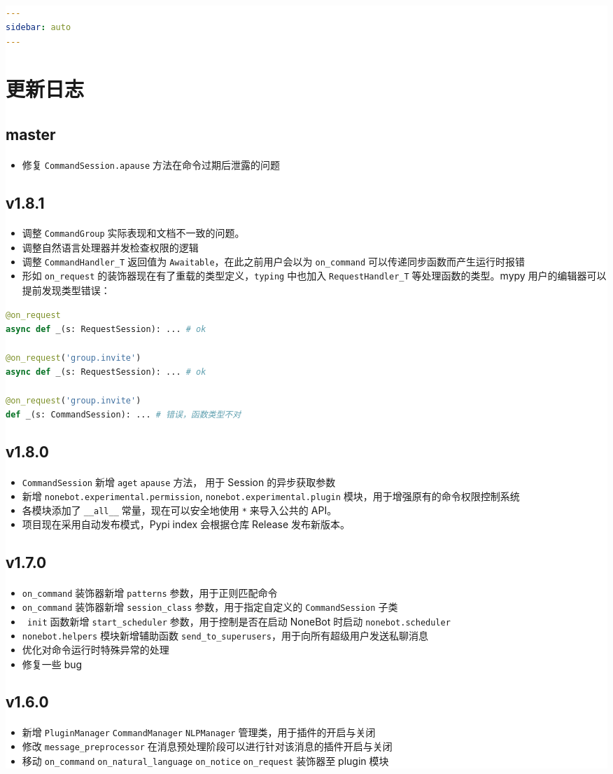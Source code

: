 ```yaml
---
sidebar: auto
---
```


# 更新日志
## master
- 修复 `CommandSession.apause` 方法在命令过期后泄露的问题

## v1.8.1

- 调整 `CommandGroup` 实际表现和文档不一致的问题。
- 调整自然语言处理器并发检查权限的逻辑
- 调整 `CommandHandler_T` 返回值为 `Awaitable`，在此之前用户会以为 `on_command` 可以传递同步函数而产生运行时报错
- 形如 `on_request` 的装饰器现在有了重载的类型定义，`typing` 中也加入 `RequestHandler_T` 等处理函数的类型。mypy 用户的编辑器可以提前发现类型错误：

```python
@on_request
async def _(s: RequestSession): ... # ok

@on_request('group.invite')
async def _(s: RequestSession): ... # ok

@on_request('group.invite')
def _(s: CommandSession): ... # 错误，函数类型不对
```

## v1.8.0

- `CommandSession` 新增 `aget` `apause` 方法， 用于 Session 的异步获取参数
- 新增 `nonebot.experimental.permission`, `nonebot.experimental.plugin` 模块，用于增强原有的命令权限控制系统
- 各模块添加了 `__all__` 常量，现在可以安全地使用 `*` 来导入公共的 API。
- 项目现在采用自动发布模式，Pypi index 会根据仓库 Release 发布新版本。

## v1.7.0

- `on_command` 装饰器新增 `patterns` 参数，用于正则匹配命令
- `on_command` 装饰器新增 `session_class` 参数，用于指定自定义的 `CommandSession` 子类
- ` init` 函数新增 `start_scheduler` 参数，用于控制是否在启动 NoneBot 时启动 `nonebot.scheduler`
- `nonebot.helpers` 模块新增辅助函数 `send_to_superusers`，用于向所有超级用户发送私聊消息
- 优化对命令运行时特殊异常的处理
- 修复一些 bug

## v1.6.0

- 新增 `PluginManager` `CommandManager` `NLPManager` 管理类，用于插件的开启与关闭
- 修改 `message_preprocessor` 在消息预处理阶段可以进行针对该消息的插件开启与关闭
- 移动 `on_command` `on_natural_language` `on_notice` `on_request` 装饰器至 plugin 模块
